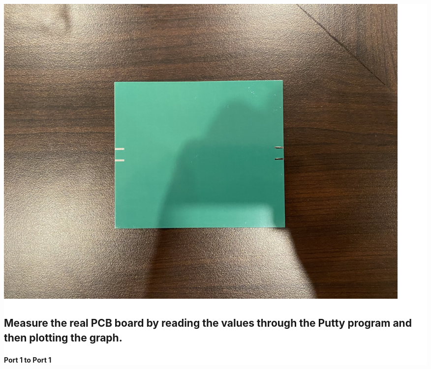 <img width="800" src="Photo/pcb2.jpg">

## Measure the real PCB board by reading the values ​​through the Putty program and then plotting the graph.
#### Port 1 to Port 1